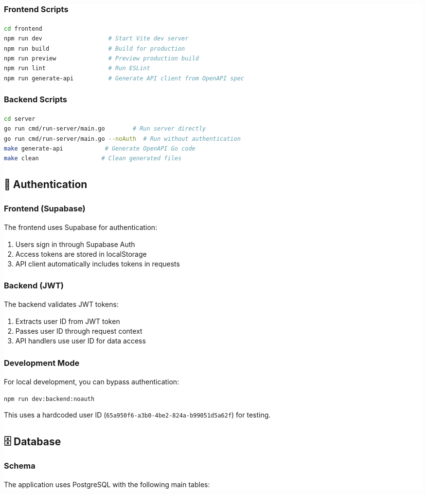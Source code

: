 ### Frontend Scripts

```bash
cd frontend
npm run dev                   # Start Vite dev server
npm run build                 # Build for production
npm run preview               # Preview production build
npm run lint                  # Run ESLint
npm run generate-api          # Generate API client from OpenAPI spec
```

### Backend Scripts

```bash
cd server
go run cmd/run-server/main.go        # Run server directly
go run cmd/run-server/main.go --noAuth  # Run without authentication
make generate-api            # Generate OpenAPI Go code
make clean                  # Clean generated files
```

## 🔐 Authentication

### Frontend (Supabase)

The frontend uses Supabase for authentication:

1. Users sign in through Supabase Auth
2. Access tokens are stored in localStorage
3. API client automatically includes tokens in requests

### Backend (JWT)

The backend validates JWT tokens:

1. Extracts user ID from JWT token
2. Passes user ID through request context
3. API handlers use user ID for data access

### Development Mode

For local development, you can bypass authentication:

```bash
npm run dev:backend:noauth
```

This uses a hardcoded user ID (`65a950f6-a3b0-4be2-824a-b99051d5a62f`) for testing.

## 🗄️ Database

### Schema

The application uses PostgreSQL with the following main tables:
